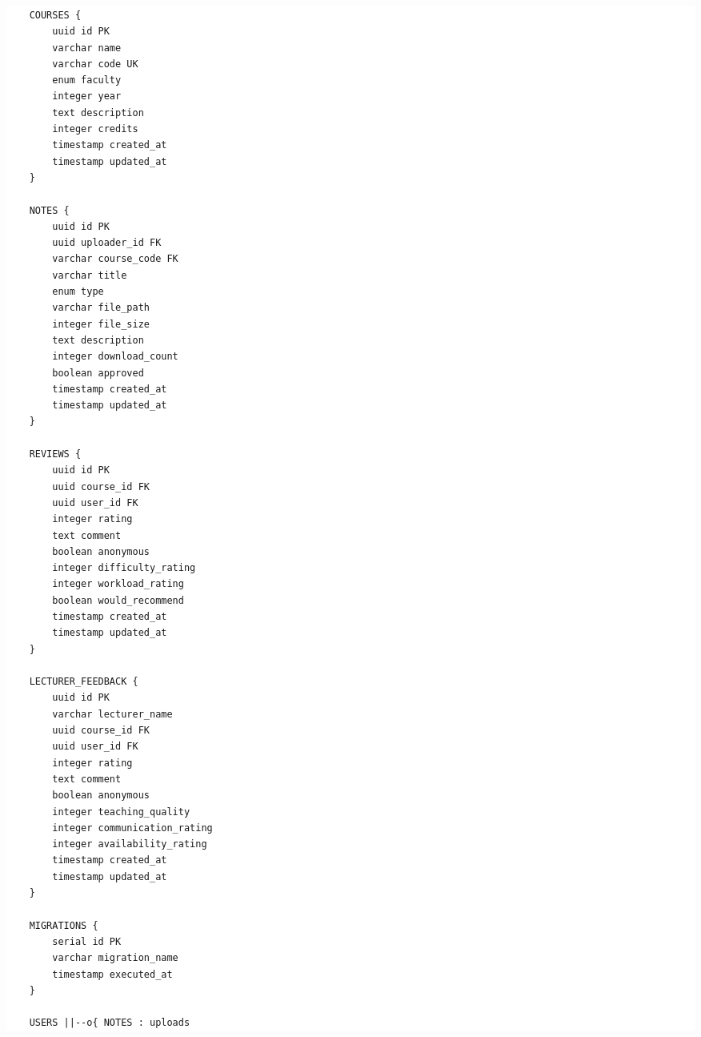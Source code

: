 ```mermaid title="Campus Connect NZ - Entity Relationship Diagram" type="diagram"
    COURSES {
        uuid id PK
        varchar name
        varchar code UK
        enum faculty
        integer year
        text description
        integer credits
        timestamp created_at
        timestamp updated_at
    }
    
    NOTES {
        uuid id PK
        uuid uploader_id FK
        varchar course_code FK
        varchar title
        enum type
        varchar file_path
        integer file_size
        text description
        integer download_count
        boolean approved
        timestamp created_at
        timestamp updated_at
    }
    
    REVIEWS {
        uuid id PK
        uuid course_id FK
        uuid user_id FK
        integer rating
        text comment
        boolean anonymous
        integer difficulty_rating
        integer workload_rating
        boolean would_recommend
        timestamp created_at
        timestamp updated_at
    }
    
    LECTURER_FEEDBACK {
        uuid id PK
        varchar lecturer_name
        uuid course_id FK
        uuid user_id FK
        integer rating
        text comment
        boolean anonymous
        integer teaching_quality
        integer communication_rating
        integer availability_rating
        timestamp created_at
        timestamp updated_at
    }
    
    MIGRATIONS {
        serial id PK
        varchar migration_name
        timestamp executed_at
    }

    USERS ||--o{ NOTES : uploads
```